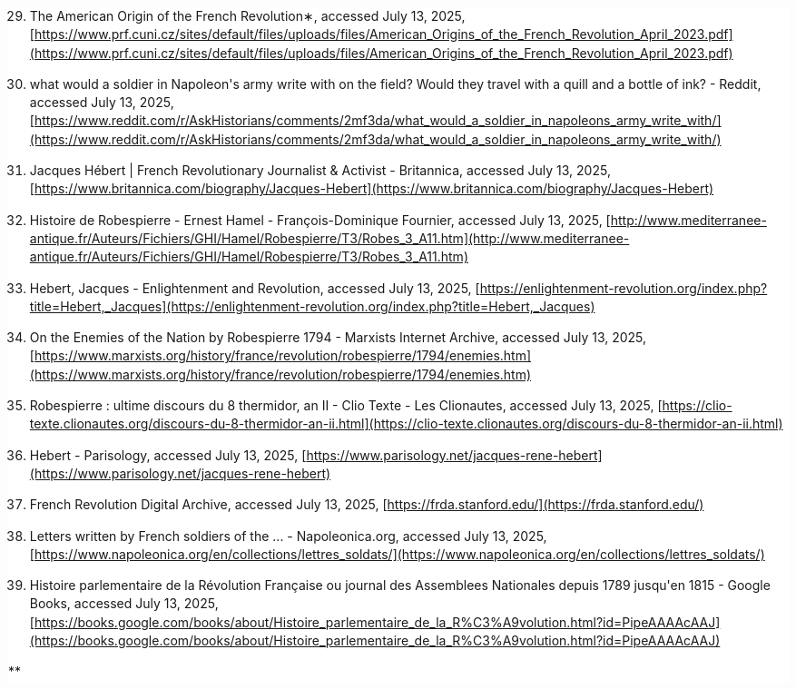 29. The American Origin of the French Revolution∗, accessed July 13, 2025, [https://www.prf.cuni.cz/sites/default/files/uploads/files/American_Origins_of_the_French_Revolution_April_2023.pdf](https://www.prf.cuni.cz/sites/default/files/uploads/files/American_Origins_of_the_French_Revolution_April_2023.pdf)
    
30. what would a soldier in Napoleon's army write with on the field? Would they travel with a quill and a bottle of ink? - Reddit, accessed July 13, 2025, [https://www.reddit.com/r/AskHistorians/comments/2mf3da/what_would_a_soldier_in_napoleons_army_write_with/](https://www.reddit.com/r/AskHistorians/comments/2mf3da/what_would_a_soldier_in_napoleons_army_write_with/)
    
31. Jacques Hébert | French Revolutionary Journalist & Activist - Britannica, accessed July 13, 2025, [https://www.britannica.com/biography/Jacques-Hebert](https://www.britannica.com/biography/Jacques-Hebert)
    
32. Histoire de Robespierre - Ernest Hamel - François-Dominique Fournier, accessed July 13, 2025, [http://www.mediterranee-antique.fr/Auteurs/Fichiers/GHI/Hamel/Robespierre/T3/Robes_3_A11.htm](http://www.mediterranee-antique.fr/Auteurs/Fichiers/GHI/Hamel/Robespierre/T3/Robes_3_A11.htm)
    
33. Hebert, Jacques - Enlightenment and Revolution, accessed July 13, 2025, [https://enlightenment-revolution.org/index.php?title=Hebert,_Jacques](https://enlightenment-revolution.org/index.php?title=Hebert,_Jacques)
    
34. On the Enemies of the Nation by Robespierre 1794 - Marxists Internet Archive, accessed July 13, 2025, [https://www.marxists.org/history/france/revolution/robespierre/1794/enemies.htm](https://www.marxists.org/history/france/revolution/robespierre/1794/enemies.htm)
    
35. Robespierre : ultime discours du 8 thermidor, an II - Clio Texte - Les Clionautes, accessed July 13, 2025, [https://clio-texte.clionautes.org/discours-du-8-thermidor-an-ii.html](https://clio-texte.clionautes.org/discours-du-8-thermidor-an-ii.html)
    
36. Hebert - Parisology, accessed July 13, 2025, [https://www.parisology.net/jacques-rene-hebert](https://www.parisology.net/jacques-rene-hebert)
    
37. French Revolution Digital Archive, accessed July 13, 2025, [https://frda.stanford.edu/](https://frda.stanford.edu/)
    
38. Letters written by French soldiers of the ... - Napoleonica.org, accessed July 13, 2025, [https://www.napoleonica.org/en/collections/lettres_soldats/](https://www.napoleonica.org/en/collections/lettres_soldats/)
    
39. Histoire parlementaire de la Révolution Française ou journal des Assemblees Nationales depuis 1789 jusqu'en 1815 - Google Books, accessed July 13, 2025, [https://books.google.com/books/about/Histoire_parlementaire_de_la_R%C3%A9volution.html?id=PipeAAAAcAAJ](https://books.google.com/books/about/Histoire_parlementaire_de_la_R%C3%A9volution.html?id=PipeAAAAcAAJ)
    

**